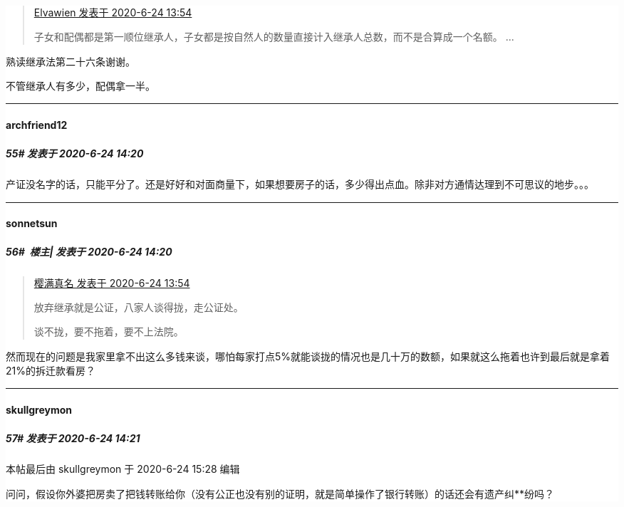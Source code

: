 
<blockquote><a href="httphttps://bbs.saraba1st.com/2b/forum.php?mod=redirect&amp;goto=findpost&amp;pid=47933607&amp;ptid=1943812" target="_blank">Elvawien 发表于 2020-6-24 13:54</a>

子女和配偶都是第一顺位继承人，子女都是按自然人的数量直接计入继承人总数，而不是合算成一个名额。 ...</blockquote>
熟读继承法第二十六条谢谢。


不管继承人有多少，配偶拿一半。








*****

####  archfriend12  
##### 55#       发表于 2020-6-24 14:20




产证没名字的话，只能平分了。还是好好和对面商量下，如果想要房子的话，多少得出点血。除非对方通情达理到不可思议的地步。。。







*****

####  sonnetsun  
##### 56#         楼主| 发表于 2020-6-24 14:20



<blockquote><a href="httphttps://bbs.saraba1st.com/2b/forum.php?mod=redirect&amp;goto=findpost&amp;pid=47933609&amp;ptid=1943812" target="_blank">樱满真名 发表于 2020-6-24 13:54</a>

放弃继承就是公证，八家人谈得拢，走公证处。


谈不拢，要不拖着，要不上法院。</blockquote>
然而现在的问题是我家里拿不出这么多钱来谈，哪怕每家打点5%就能谈拢的情况也是几十万的数额，如果就这么拖着也许到最后就是拿着21%的拆迁款看房？







*****

####  skullgreymon  
##### 57#       发表于 2020-6-24 14:21



 本帖最后由 skullgreymon 于 2020-6-24 15:28 编辑 

问问，假设你外婆把房卖了把钱转账给你（没有公正也没有别的证明，就是简单操作了银行转账）的话还会有遗产纠**纷吗？




